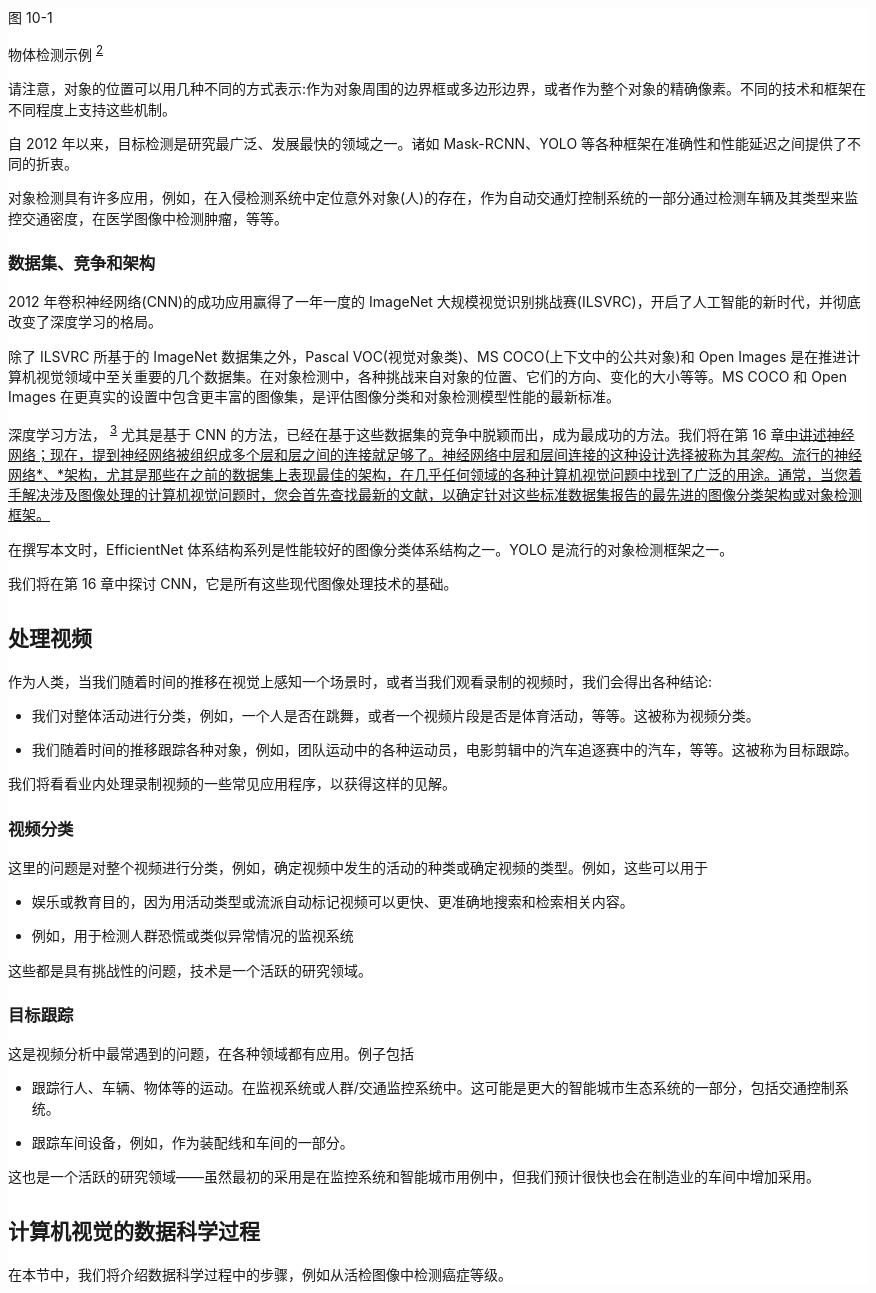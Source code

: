 图 10-1

物体检测示例 <sup>[2](#Fn2)</sup>

请注意，对象的位置可以用几种不同的方式表示:作为对象周围的边界框或多边形边界，或者作为整个对象的精确像素。不同的技术和框架在不同程度上支持这些机制。

自 2012 年以来，目标检测是研究最广泛、发展最快的领域之一。诸如 Mask-RCNN、YOLO 等各种框架在准确性和性能延迟之间提供了不同的折衷。

对象检测具有许多应用，例如，在入侵检测系统中定位意外对象(人)的存在，作为自动交通灯控制系统的一部分通过检测车辆及其类型来监控交通密度，在医学图像中检测肿瘤，等等。

### 数据集、竞争和架构

2012 年卷积神经网络(CNN)的成功应用赢得了一年一度的 ImageNet 大规模视觉识别挑战赛(ILSVRC)，开启了人工智能的新时代，并彻底改变了深度学习的格局。

除了 ILSVRC 所基于的 ImageNet 数据集之外，Pascal VOC(视觉对象类)、MS COCO(上下文中的公共对象)和 Open Images 是在推进计算机视觉领域中至关重要的几个数据集。在对象检测中，各种挑战来自对象的位置、它们的方向、变化的大小等等。MS COCO 和 Open Images 在更真实的设置中包含更丰富的图像集，是评估图像分类和对象检测模型性能的最新标准。

深度学习方法， <sup>[3](#Fn3)</sup> 尤其是基于 CNN 的方法，已经在基于这些数据集的竞争中脱颖而出，成为最成功的方法。我们将在第 16 章[中讲述神经网络；现在，提到神经网络被组织成多个层和层之间的连接就足够了。神经网络中层和层间连接的这种设计选择被称为其*架构*。流行的神经网络*、*架构，尤其是那些在之前的数据集上表现最佳的架构，在几乎任何领域的各种计算机视觉问题中找到了广泛的用途。通常，当您着手解决涉及图像处理的计算机视觉问题时，您会首先查找最新的文献，以确定针对这些标准数据集报告的最先进的图像分类架构或对象检测框架。](16.html)

在撰写本文时，EfficientNet 体系结构系列是性能较好的图像分类体系结构之一。YOLO 是流行的对象检测框架之一。

我们将在第 16 章中探讨 CNN，它是所有这些现代图像处理技术的基础。

## 处理视频

作为人类，当我们随着时间的推移在视觉上感知一个场景时，或者当我们观看录制的视频时，我们会得出各种结论:

*   我们对整体活动进行分类，例如，一个人是否在跳舞，或者一个视频片段是否是体育活动，等等。这被称为视频分类。

*   我们随着时间的推移跟踪各种对象，例如，团队运动中的各种运动员，电影剪辑中的汽车追逐赛中的汽车，等等。这被称为目标跟踪。

我们将看看业内处理录制视频的一些常见应用程序，以获得这样的见解。

### 视频分类

这里的问题是对整个视频进行分类，例如，确定视频中发生的活动的种类或确定视频的类型。例如，这些可以用于

*   娱乐或教育目的，因为用活动类型或流派自动标记视频可以更快、更准确地搜索和检索相关内容。

*   例如，用于检测人群恐慌或类似异常情况的监视系统

这些都是具有挑战性的问题，技术是一个活跃的研究领域。

### 目标跟踪

这是视频分析中最常遇到的问题，在各种领域都有应用。例子包括

*   跟踪行人、车辆、物体等的运动。在监视系统或人群/交通监控系统中。这可能是更大的智能城市生态系统的一部分，包括交通控制系统。

*   跟踪车间设备，例如，作为装配线和车间的一部分。

这也是一个活跃的研究领域——虽然最初的采用是在监控系统和智能城市用例中，但我们预计很快也会在制造业的车间中增加采用。

## 计算机视觉的数据科学过程

在本节中，我们将介绍数据科学过程中的步骤，例如从活检图像中检测癌症等级。
